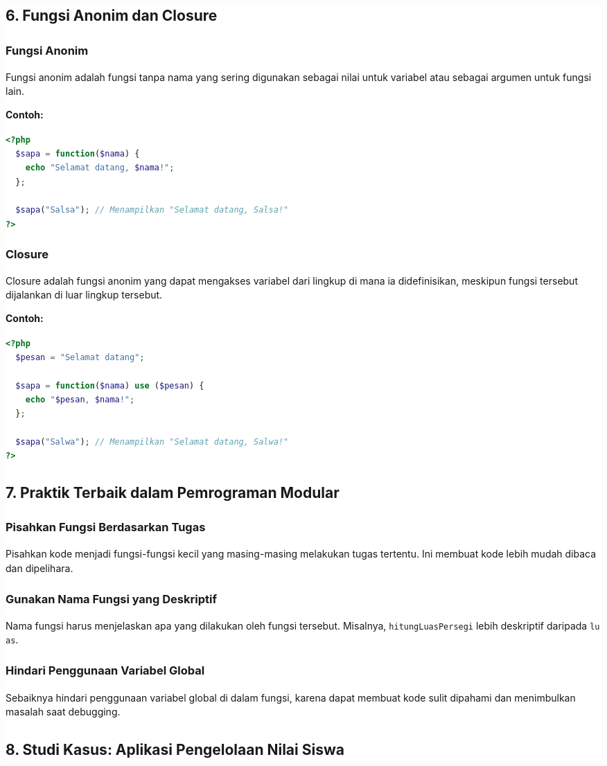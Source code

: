 ## **6. Fungsi Anonim dan Closure**

### **Fungsi Anonim**
Fungsi anonim adalah fungsi tanpa nama yang sering digunakan sebagai nilai untuk variabel atau sebagai argumen untuk fungsi lain.

**Contoh:**
```php
<?php
  $sapa = function($nama) {
    echo "Selamat datang, $nama!";
  };

  $sapa("Salsa"); // Menampilkan "Selamat datang, Salsa!"
?>
```

### **Closure**
Closure adalah fungsi anonim yang dapat mengakses variabel dari lingkup di mana ia didefinisikan, meskipun fungsi tersebut dijalankan di luar lingkup tersebut.

**Contoh:**
```php
<?php
  $pesan = "Selamat datang";

  $sapa = function($nama) use ($pesan) {
    echo "$pesan, $nama!";
  };

  $sapa("Salwa"); // Menampilkan "Selamat datang, Salwa!"
?>
```

## **7. Praktik Terbaik dalam Pemrograman Modular**

### **Pisahkan Fungsi Berdasarkan Tugas**
Pisahkan kode menjadi fungsi-fungsi kecil yang masing-masing melakukan tugas tertentu. Ini membuat kode lebih mudah dibaca dan dipelihara.

### **Gunakan Nama Fungsi yang Deskriptif**
Nama fungsi harus menjelaskan apa yang dilakukan oleh fungsi tersebut. Misalnya, `hitungLuasPersegi` lebih deskriptif daripada `luas`.

### **Hindari Penggunaan Variabel Global**
Sebaiknya hindari penggunaan variabel global di dalam fungsi, karena dapat membuat kode sulit dipahami dan menimbulkan masalah saat debugging.

## **8. Studi Kasus: Aplikasi Pengelolaan Nilai Siswa**
